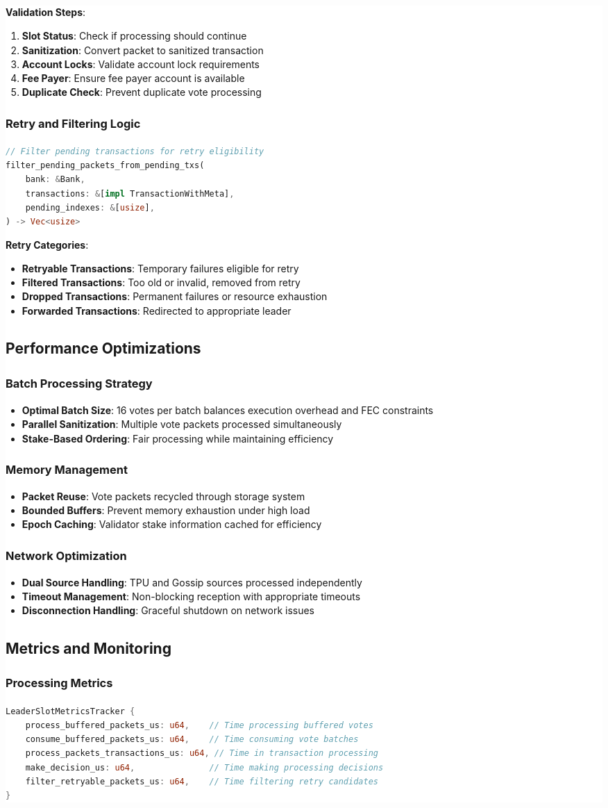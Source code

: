 **Validation Steps**:
1. **Slot Status**: Check if processing should continue
2. **Sanitization**: Convert packet to sanitized transaction
3. **Account Locks**: Validate account lock requirements
4. **Fee Payer**: Ensure fee payer account is available
5. **Duplicate Check**: Prevent duplicate vote processing

### Retry and Filtering Logic

```rust
// Filter pending transactions for retry eligibility
filter_pending_packets_from_pending_txs(
    bank: &Bank,
    transactions: &[impl TransactionWithMeta],
    pending_indexes: &[usize],
) -> Vec<usize>
```

**Retry Categories**:
- **Retryable Transactions**: Temporary failures eligible for retry
- **Filtered Transactions**: Too old or invalid, removed from retry
- **Dropped Transactions**: Permanent failures or resource exhaustion
- **Forwarded Transactions**: Redirected to appropriate leader

## Performance Optimizations

### Batch Processing Strategy
- **Optimal Batch Size**: 16 votes per batch balances execution overhead and FEC constraints
- **Parallel Sanitization**: Multiple vote packets processed simultaneously
- **Stake-Based Ordering**: Fair processing while maintaining efficiency

### Memory Management
- **Packet Reuse**: Vote packets recycled through storage system
- **Bounded Buffers**: Prevent memory exhaustion under high load
- **Epoch Caching**: Validator stake information cached for efficiency

### Network Optimization
- **Dual Source Handling**: TPU and Gossip sources processed independently
- **Timeout Management**: Non-blocking reception with appropriate timeouts
- **Disconnection Handling**: Graceful shutdown on network issues

## Metrics and Monitoring

### Processing Metrics

```rust
LeaderSlotMetricsTracker {
    process_buffered_packets_us: u64,    // Time processing buffered votes
    consume_buffered_packets_us: u64,    // Time consuming vote batches
    process_packets_transactions_us: u64, // Time in transaction processing
    make_decision_us: u64,               // Time making processing decisions
    filter_retryable_packets_us: u64,    // Time filtering retry candidates
}
```
